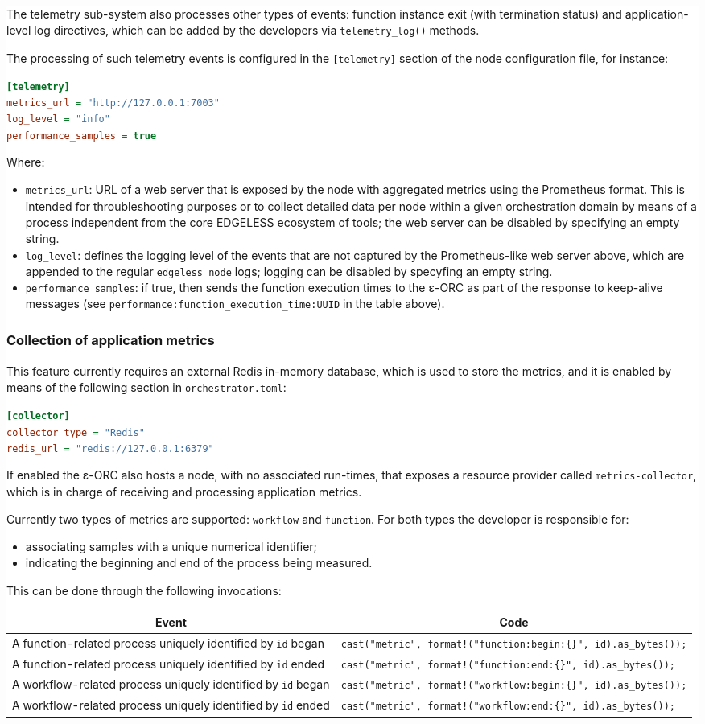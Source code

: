The telemetry sub-system also processes other types of events: function
instance exit (with termination status) and application-level log directives,
which can be added by the developers via `telemetry_log()` methods.

The processing of such telemetry events is configured in the `[telemetry]`
section of the node configuration file, for instance:

```ini
[telemetry]
metrics_url = "http://127.0.0.1:7003"
log_level = "info"
performance_samples = true
```

Where:

- `metrics_url`: URL of a web server that is exposed by the node with aggregated
  metrics using the [Prometheus](https://prometheus.io/) format. This is
  intended for throubleshooting purposes or to collect detailed data per node
  within a given orchestration domain by means of a process independent from
  the core EDGELESS ecosystem of tools; the web server can be disabled by
  specifying an empty string.
- `log_level`: defines the logging level of the events that are not captured
  by the Prometheus-like web server above, which are appended to the regular
  `edgeless_node` logs; logging can be disabled by specyfing an empty string.
- `performance_samples`: if true, then sends the function execution times
  to the ε-ORC as part of the response to keep-alive messages (see
  `performance:function_execution_time:UUID` in the table above).

### Collection of application metrics

This feature currently requires an external Redis in-memory database, which is used to store the metrics, and it is enabled by means of the following section in `orchestrator.toml`: 

```ini
[collector]
collector_type = "Redis"
redis_url = "redis://127.0.0.1:6379"
```

If enabled the ε-ORC also hosts a node, with no associated run-times, that exposes a resource provider called `metrics-collector`, which is in charge of receiving and processing application metrics.

Currently two types of metrics are supported: `workflow` and `function`.
For both types the developer is responsible for:

- associating samples with a unique numerical identifier;
- indicating the beginning and end of the process being measured.

This can be done through the following invocations:

| Event                                                        | Code                                                           |
| ------------------------------------------------------------ | -------------------------------------------------------------- |
| A function-related process uniquely identified by `id` began | `cast("metric", format!("function:begin:{}", id).as_bytes());` |
| A function-related process uniquely identified by `id` ended | `cast("metric", format!("function:end:{}", id).as_bytes());`   |
| A workflow-related process uniquely identified by `id` began | `cast("metric", format!("workflow:begin:{}", id).as_bytes());` |
| A workflow-related process uniquely identified by `id` ended | `cast("metric", format!("workflow:end:{}", id).as_bytes());`   |
